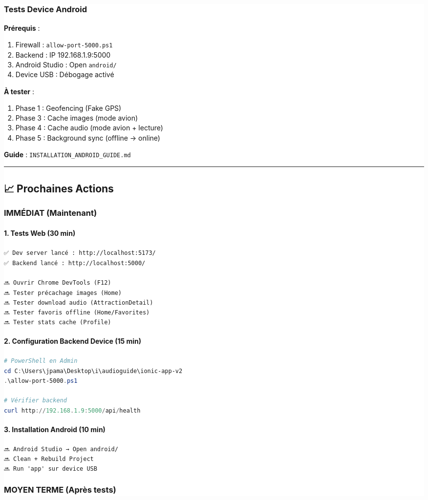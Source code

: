 ### Tests Device Android

**Prérequis** :
1. Firewall : `allow-port-5000.ps1`
2. Backend : IP 192.168.1.9:5000
3. Android Studio : Open `android/`
4. Device USB : Débogage activé

**À tester** :
1. Phase 1 : Geofencing (Fake GPS)
2. Phase 3 : Cache images (mode avion)
3. Phase 4 : Cache audio (mode avion + lecture)
4. Phase 5 : Background sync (offline → online)

**Guide** : `INSTALLATION_ANDROID_GUIDE.md`

---

## 📈 Prochaines Actions

### IMMÉDIAT (Maintenant)

#### 1. Tests Web (30 min)
```
✅ Dev server lancé : http://localhost:5173/
✅ Backend lancé : http://localhost:5000/

🔜 Ouvrir Chrome DevTools (F12)
🔜 Tester précachage images (Home)
🔜 Tester download audio (AttractionDetail)
🔜 Tester favoris offline (Home/Favorites)
🔜 Tester stats cache (Profile)
```

#### 2. Configuration Backend Device (15 min)
```powershell
# PowerShell en Admin
cd C:\Users\jpama\Desktop\i\audioguide\ionic-app-v2
.\allow-port-5000.ps1

# Vérifier backend
curl http://192.168.1.9:5000/api/health
```

#### 3. Installation Android (10 min)
```
🔜 Android Studio → Open android/
🔜 Clean + Rebuild Project
🔜 Run 'app' sur device USB
```

### MOYEN TERME (Après tests)
